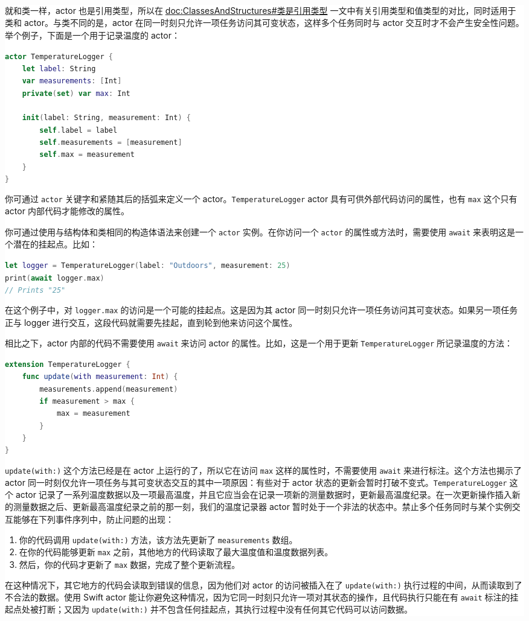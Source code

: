 就和类一样，actor 也是引用类型，所以在  <doc:ClassesAndStructures#类是引用类型> 一文中有关引用类型和值类型的对比，同时适用于类和 actor。与类不同的是，actor 在同一时刻只允许一项任务访问其可变状态，这样多个任务同时与 actor 交互时才不会产生安全性问题。举个例子，下面是一个用于记录温度的 actor：

```swift
actor TemperatureLogger {
    let label: String
    var measurements: [Int]
    private(set) var max: Int

    init(label: String, measurement: Int) {
        self.label = label
        self.measurements = [measurement]
        self.max = measurement
    }
}
```



你可通过 `actor` 关键字和紧随其后的括弧来定义一个 actor。`TemperatureLogger` actor 具有可供外部代码访问的属性，也有 `max` 这个只有 actor 内部代码才能修改的属性。

你可通过使用与结构体和类相同的构造体语法来创建一个 `actor` 实例。在你访问一个 `actor` 的属性或方法时，需要使用 `await` 来表明这是一个潜在的挂起点。比如：


```swift
let logger = TemperatureLogger(label: "Outdoors", measurement: 25)
print(await logger.max)
// Prints "25"
```

在这个例子中，对 `logger.max` 的访问是一个可能的挂起点。这是因为其 actor 同一时刻只允许一项任务访问其可变状态。如果另一项任务正与 logger 进行交互，这段代码就需要先挂起，直到轮到他来访问这个属性。

相比之下，actor 内部的代码不需要使用 `await` 来访问 actor 的属性。比如，这是一个用于更新 `TemperatureLogger` 所记录温度的方法：

```swift
extension TemperatureLogger {
    func update(with measurement: Int) {
        measurements.append(measurement)
        if measurement > max {
            max = measurement
        }
    }
}
```

`update(with:)` 这个方法已经是在 actor 上运行的了，所以它在访问 `max` 这样的属性时，不需要使用 `await` 来进行标注。这个方法也揭示了 actor 同一时刻仅允许一项任务与其可变状态交互的其中一项原因：有些对于 actor 状态的更新会暂时打破不变式。`TemperatureLogger` 这个 actor 记录了一系列温度数据以及一项最高温度，并且它应当会在记录一项新的测量数据时，更新最高温度纪录。在一次更新操作插入新的测量数据之后、更新最高温度纪录之前的那一刻，我们的温度记录器 actor 暂时处于一个非法的状态中。禁止多个任务同时与某个实例交互能够在下列事件序列中，防止问题的出现：

1. 你的代码调用 `update(with:)` 方法，该方法先更新了 `measurements` 数组。
2. 在你的代码能够更新 `max` 之前，其他地方的代码读取了最大温度值和温度数据列表。
3. 然后，你的代码才更新了 `max` 数据，完成了整个更新流程。 

在这种情况下，其它地方的代码会读取到错误的信息，因为他们对 actor 的访问被插入在了 `update(with:)` 执行过程的中间，从而读取到了不合法的数据。使用 Swift actor 能让你避免这种情况，因为它同一时刻只允许一项对其状态的操作，且代码执行只能在有 `await` 标注的挂起点处被打断；又因为 `update(with:)` 并不包含任何挂起点，其执行过程中没有任何其它代码可以访问数据。


[`Task.yield()`]: https://developer.apple.com/documentation/swift/task/3814840-yield
[`Task.sleep(for:tolerance:clock:)`]: https://developer.apple.com/documentation/swift/task/sleep(for:tolerance:clock:)
[`Sequence`]: https://developer.apple.com/documentation/swift/sequence
[`AsyncSequence`]: https://developer.apple.com/documentation/swift/asyncsequence
[`TaskGroup`]: https://developer.apple.com/documentation/swift/taskgroup
[`Task.checkCancellation()`]: https://developer.apple.com/documentation/swift/task/3814826-checkcancellation
[`Task.isCancelled` type]: https://developer.apple.com/documentation/swift/task/iscancelled-swift.type.property
[`TaskGroup.addTaskUnlessCancelled(priority:operation:)`]: https://developer.apple.com/documentation/swift/taskgroup/addtaskunlesscancelled(priority:operation:)
[`Task.isCancelled` instance]: https://developer.apple.com/documentation/swift/task/iscancelled-swift.property
[`Task.withTaskCancellationHandler(operation:onCancel:isolation:)`]: https://developer.apple.com/documentation/swift/withtaskcancellationhandler(operation:oncancel:isolation:)
[`Task.init(priority:operation:)`]: https://developer.apple.com/documentation/swift/task/init(priority:operation:)-7f0zv
[`Task.detached(priority:operation:)`]: https://developer.apple.com/documentation/swift/task/detached(priority:operation:)-d24l